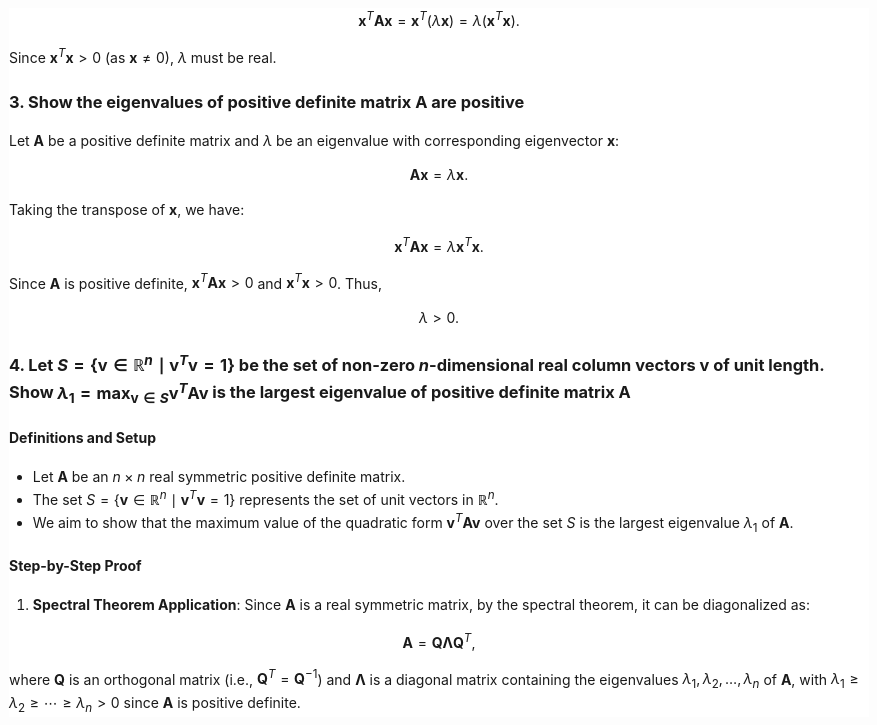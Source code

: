 $$
\mathbf{x}^T \mathbf{A} \mathbf{x} = \mathbf{x}^T (\lambda \mathbf{x}) = \lambda (\mathbf{x}^T \mathbf{x}).
$$

Since $\mathbf{x}^T \mathbf{x} > 0$ (as $\mathbf{x} \neq 0$), $\lambda$ must be real.

### 3. Show the eigenvalues of positive definite matrix $\mathbf{A}$ are positive

Let $\mathbf{A}$ be a positive definite matrix and $\lambda$ be an eigenvalue with corresponding eigenvector $\mathbf{x}$:

$$
\mathbf{A} \mathbf{x} = \lambda \mathbf{x}.
$$

Taking the transpose of $\mathbf{x}$, we have:

$$
\mathbf{x}^T \mathbf{A} \mathbf{x} = \lambda \mathbf{x}^T \mathbf{x}.
$$

Since $\mathbf{A}$ is positive definite, $\mathbf{x}^T \mathbf{A} \mathbf{x} > 0$ and $\mathbf{x}^T \mathbf{x} > 0$. Thus,

$$
\lambda > 0.
$$

### 4. Let $S = \{\mathbf{v} \in \mathbb{R}^n \mid \mathbf{v}^T \mathbf{v} = 1 \}$ be the set of non-zero $n$-dimensional real column vectors $\mathbf{v}$ of unit length. Show $\lambda_1 = \max_{\mathbf{v} \in S} \mathbf{v}^T \mathbf{A} \mathbf{v}$ is the largest eigenvalue of positive definite matrix $\mathbf{A}$

#### Definitions and Setup

- Let $\mathbf{A}$ be an $n \times n$ real symmetric positive definite matrix.
- The set $S = \{\mathbf{v} \in \mathbb{R}^n \mid \mathbf{v}^T \mathbf{v} = 1 \}$ represents the set of unit vectors in $\mathbb{R}^n$.
- We aim to show that the maximum value of the quadratic form $\mathbf{v}^T \mathbf{A} \mathbf{v}$ over the set $S$ is the largest eigenvalue $\lambda_1$ of $\mathbf{A}$.

#### Step-by-Step Proof

1. **Spectral Theorem Application**:
   Since $\mathbf{A}$ is a real symmetric matrix, by the spectral theorem, it can be diagonalized as:

$$
   \mathbf{A} = \mathbf{Q} \mathbf{\Lambda} \mathbf{Q}^T,
$$

   where $\mathbf{Q}$ is an orthogonal matrix (i.e., $\mathbf{Q}^T = \mathbf{Q}^{-1}$) and $\mathbf{\Lambda}$ is a diagonal matrix containing the eigenvalues $\lambda_1, \lambda_2, \ldots, \lambda_n$ of $\mathbf{A}$, with $\lambda_1 \geq \lambda_2 \geq \cdots \geq \lambda_n > 0$ since $\mathbf{A}$ is positive definite.
